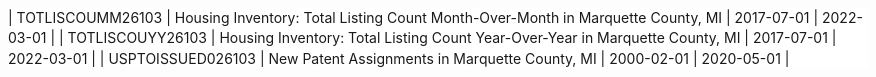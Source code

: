 | TOTLISCOUMM26103          | Housing Inventory: Total Listing Count Month-Over-Month in Marquette County, MI                                                                                               | 2017-07-01          | 2022-03-01        |
| TOTLISCOUYY26103          | Housing Inventory: Total Listing Count Year-Over-Year in Marquette County, MI                                                                                                 | 2017-07-01          | 2022-03-01        |
| USPTOISSUED026103         | New Patent Assignments in Marquette County, MI                                                                                                                                | 2000-02-01          | 2020-05-01        |